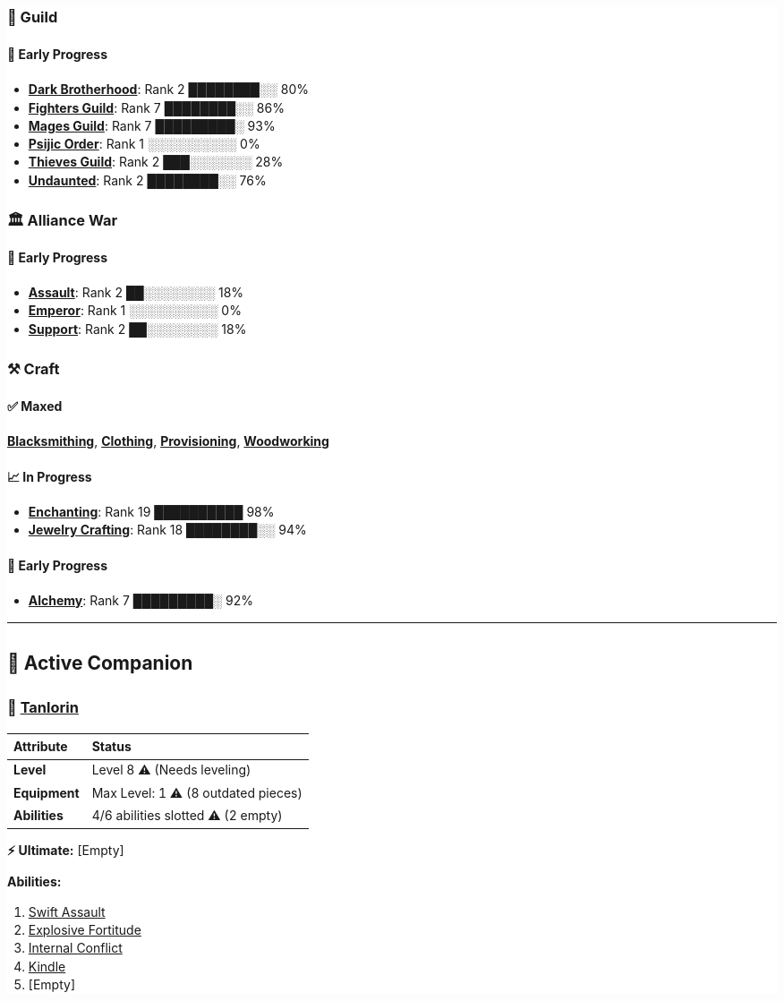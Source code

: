 ### 🏰 Guild

#### 🔰 Early Progress
- **[Dark Brotherhood](https://en.uesp.net/wiki/Online:Dark_Brotherhood)**: Rank 2 ████████░░ 80%
- **[Fighters Guild](https://en.uesp.net/wiki/Online:Fighters_Guild)**: Rank 7 ████████░░ 86%
- **[Mages Guild](https://en.uesp.net/wiki/Online:Mages_Guild)**: Rank 7 █████████░ 93%
- **[Psijic Order](https://en.uesp.net/wiki/Online:Psijic_Order)**: Rank 1 ░░░░░░░░░░ 0%
- **[Thieves Guild](https://en.uesp.net/wiki/Online:Thieves_Guild)**: Rank 2 ███░░░░░░░ 28%
- **[Undaunted](https://en.uesp.net/wiki/Online:Undaunted)**: Rank 2 ████████░░ 76%

### 🏛️ Alliance War

#### 🔰 Early Progress
- **[Assault](https://en.uesp.net/wiki/Online:Assault)**: Rank 2 ██░░░░░░░░ 18%
- **[Emperor](https://en.uesp.net/wiki/Online:Emperor)**: Rank 1 ░░░░░░░░░░ 0%
- **[Support](https://en.uesp.net/wiki/Online:Support)**: Rank 2 ██░░░░░░░░ 18%

### ⚒️ Craft

#### ✅ Maxed
**[Blacksmithing](https://en.uesp.net/wiki/Online:Blacksmithing)**, **[Clothing](https://en.uesp.net/wiki/Online:Clothing)**, **[Provisioning](https://en.uesp.net/wiki/Online:Provisioning)**, **[Woodworking](https://en.uesp.net/wiki/Online:Woodworking)**

#### 📈 In Progress
- **[Enchanting](https://en.uesp.net/wiki/Online:Enchanting)**: Rank 19 ██████████ 98%
- **[Jewelry Crafting](https://en.uesp.net/wiki/Online:Jewelry_Crafting)**: Rank 18 ████████░░ 94%

#### 🔰 Early Progress
- **[Alchemy](https://en.uesp.net/wiki/Online:Alchemy)**: Rank 7 █████████░ 92%

---

## 👥 Active Companion

### 🧙 [Tanlorin](https://en.uesp.net/wiki/Online:Tanlorin)

| Attribute | Status |
|:----------|:-------|
| **Level** | Level 8 ⚠️ (Needs leveling) |
| **Equipment** | Max Level: 1 ⚠️ (8 outdated pieces) |
| **Abilities** | 4/6 abilities slotted ⚠️ (2 empty) |

**⚡ Ultimate:** [Empty]

**Abilities:**
1. [Swift Assault](https://en.uesp.net/wiki/Online:Swift_Assault)
2. [Explosive Fortitude](https://en.uesp.net/wiki/Online:Explosive_Fortitude)
3. [Internal Conflict](https://en.uesp.net/wiki/Online:Internal_Conflict)
4. [Kindle](https://en.uesp.net/wiki/Online:Kindle)
5. [Empty]

